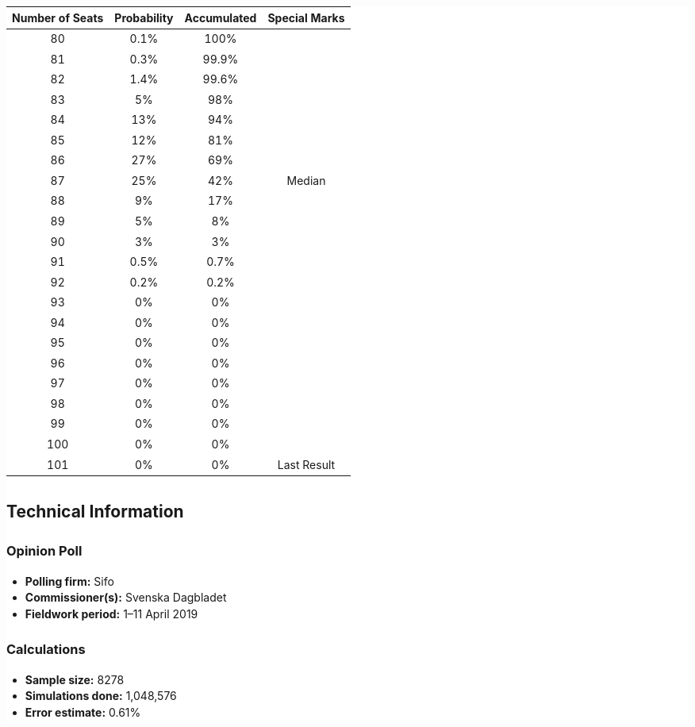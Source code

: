 | Number of Seats | Probability | Accumulated | Special Marks |
|:---------------:|:-----------:|:-----------:|:-------------:|
| 80 | 0.1% | 100% |  |
| 81 | 0.3% | 99.9% |  |
| 82 | 1.4% | 99.6% |  |
| 83 | 5% | 98% |  |
| 84 | 13% | 94% |  |
| 85 | 12% | 81% |  |
| 86 | 27% | 69% |  |
| 87 | 25% | 42% | Median |
| 88 | 9% | 17% |  |
| 89 | 5% | 8% |  |
| 90 | 3% | 3% |  |
| 91 | 0.5% | 0.7% |  |
| 92 | 0.2% | 0.2% |  |
| 93 | 0% | 0% |  |
| 94 | 0% | 0% |  |
| 95 | 0% | 0% |  |
| 96 | 0% | 0% |  |
| 97 | 0% | 0% |  |
| 98 | 0% | 0% |  |
| 99 | 0% | 0% |  |
| 100 | 0% | 0% |  |
| 101 | 0% | 0% | Last Result |


## Technical Information

### Opinion Poll

+ **Polling firm:** Sifo
+ **Commissioner(s):** Svenska Dagbladet
+ **Fieldwork period:** 1–11 April 2019

### Calculations

+ **Sample size:** 8278
+ **Simulations done:** 1,048,576
+ **Error estimate:** 0.61%

